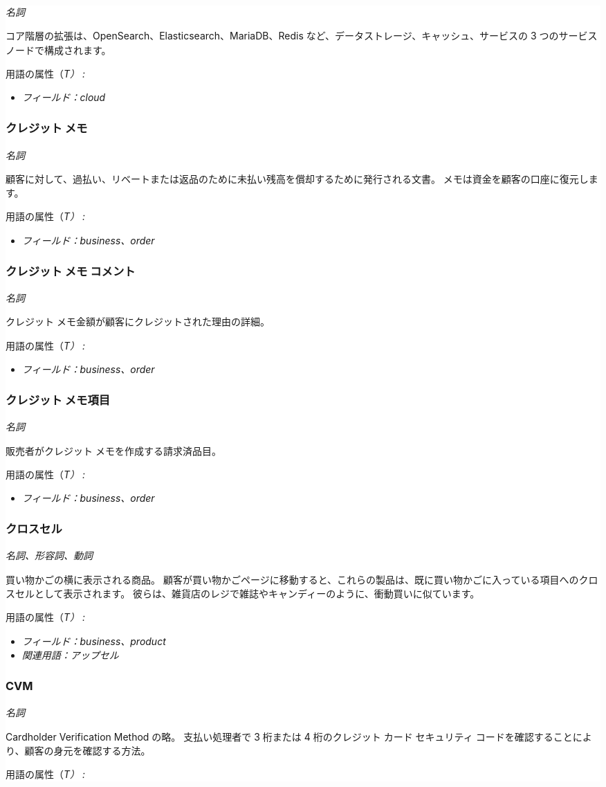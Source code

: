 _名詞_

コア階層の拡張は、OpenSearch、Elasticsearch、MariaDB、Redis など、データストレージ、キャッシュ、サービスの 3 つのサービスノードで構成されます。

用語の属性（_T） :_

* _フィールド：cloud_

### クレジット メモ

_名詞_

顧客に対して、過払い、リベートまたは返品のために未払い残高を償却するために発行される文書。
メモは資金を顧客の口座に復元します。

用語の属性（_T） :_

* _フィールド：business、order_

### クレジット メモ コメント

_名詞_

クレジット メモ金額が顧客にクレジットされた理由の詳細。

用語の属性（_T） :_

* _フィールド：business、order_

### クレジット メモ項目

_名詞_

販売者がクレジット メモを作成する請求済品目。

用語の属性（_T） :_

* _フィールド：business、order_

### クロスセル

_名詞、形容詞、動詞_

買い物かごの横に表示される商品。
顧客が買い物かごページに移動すると、これらの製品は、既に買い物かごに入っている項目へのクロスセルとして表示されます。
彼らは、雑貨店のレジで雑誌やキャンディーのように、衝動買いに似ています。

用語の属性（_T） :_

* _フィールド：business、product_
* _関連用語：アップセル_

### CVM

_名詞_

Cardholder Verification Method の略。
支払い処理者で 3 桁または 4 桁のクレジット カード セキュリティ コードを確認することにより、顧客の身元を確認する方法。

用語の属性（_T） :_
